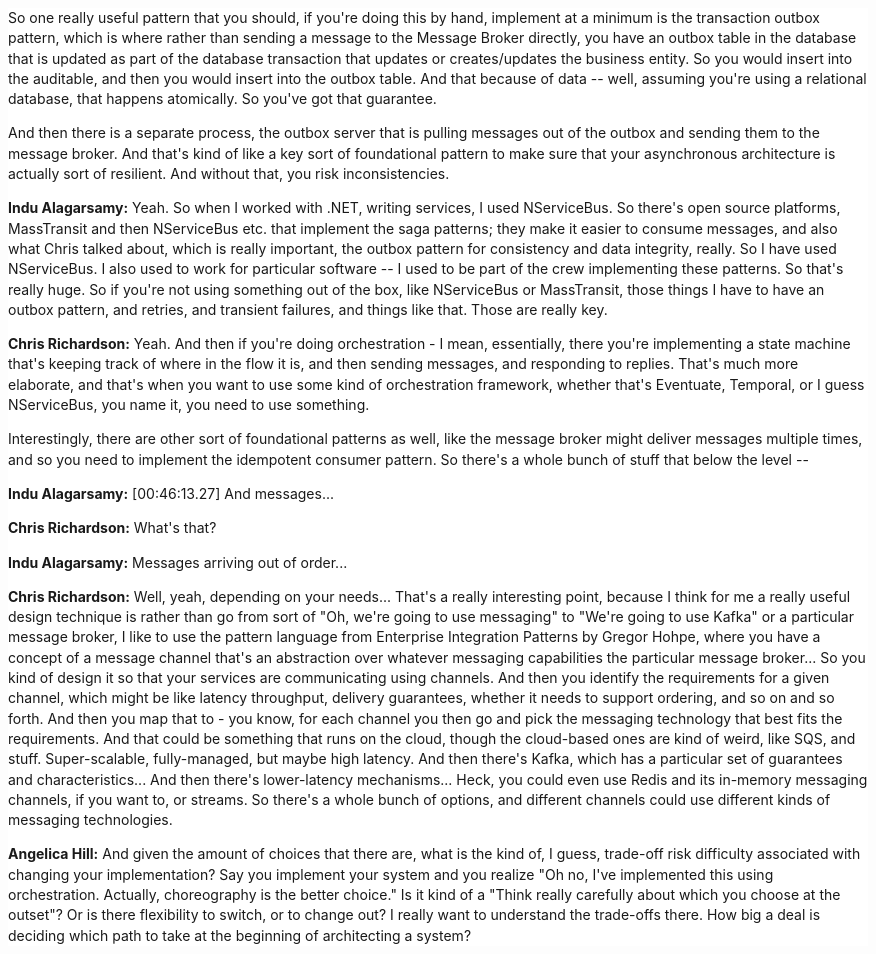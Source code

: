 So one really useful pattern that you should, if you're doing this by hand, implement at a minimum is the transaction outbox pattern, which is where rather than sending a message to the Message Broker directly, you have an outbox table in the database that is updated as part of the database transaction that updates or creates/updates the business entity. So you would insert into the auditable, and then you would insert into the outbox table. And that because of data -- well, assuming you're using a relational database, that happens atomically. So you've got that guarantee.

And then there is a separate process, the outbox server that is pulling messages out of the outbox and sending them to the message broker. And that's kind of like a key sort of foundational pattern to make sure that your asynchronous architecture is actually sort of resilient. And without that, you risk inconsistencies.

**Indu Alagarsamy:** Yeah. So when I worked with .NET, writing services, I used NServiceBus. So there's open source platforms, MassTransit and then NServiceBus etc. that implement the saga patterns; they make it easier to consume messages, and also what Chris talked about, which is really important, the outbox pattern for consistency and data integrity, really. So I have used NServiceBus. I also used to work for particular software -- I used to be part of the crew implementing these patterns. So that's really huge. So if you're not using something out of the box, like NServiceBus or MassTransit, those things I have to have an outbox pattern, and retries, and transient failures, and things like that. Those are really key.

**Chris Richardson:** Yeah. And then if you're doing orchestration - I mean, essentially, there you're implementing a state machine that's keeping track of where in the flow it is, and then sending messages, and responding to replies. That's much more elaborate, and that's when you want to use some kind of orchestration framework, whether that's Eventuate, Temporal, or I guess NServiceBus, you name it, you need to use something.

Interestingly, there are other sort of foundational patterns as well, like the message broker might deliver messages multiple times, and so you need to implement the idempotent consumer pattern. So there's a whole bunch of stuff that below the level --

**Indu Alagarsamy:** \[00:46:13.27\] And messages...

**Chris Richardson:** What's that?

**Indu Alagarsamy:** Messages arriving out of order...

**Chris Richardson:** Well, yeah, depending on your needs... That's a really interesting point, because I think for me a really useful design technique is rather than go from sort of "Oh, we're going to use messaging" to "We're going to use Kafka" or a particular message broker, I like to use the pattern language from Enterprise Integration Patterns by Gregor Hohpe, where you have a concept of a message channel that's an abstraction over whatever messaging capabilities the particular message broker... So you kind of design it so that your services are communicating using channels. And then you identify the requirements for a given channel, which might be like latency throughput, delivery guarantees, whether it needs to support ordering, and so on and so forth. And then you map that to - you know, for each channel you then go and pick the messaging technology that best fits the requirements. And that could be something that runs on the cloud, though the cloud-based ones are kind of weird, like SQS, and stuff. Super-scalable, fully-managed, but maybe high latency. And then there's Kafka, which has a particular set of guarantees and characteristics... And then there's lower-latency mechanisms... Heck, you could even use Redis and its in-memory messaging channels, if you want to, or streams. So there's a whole bunch of options, and different channels could use different kinds of messaging technologies.

**Angelica Hill:** And given the amount of choices that there are, what is the kind of, I guess, trade-off risk difficulty associated with changing your implementation? Say you implement your system and you realize "Oh no, I've implemented this using orchestration. Actually, choreography is the better choice." Is it kind of a "Think really carefully about which you choose at the outset"? Or is there flexibility to switch, or to change out? I really want to understand the trade-offs there. How big a deal is deciding which path to take at the beginning of architecting a system?
